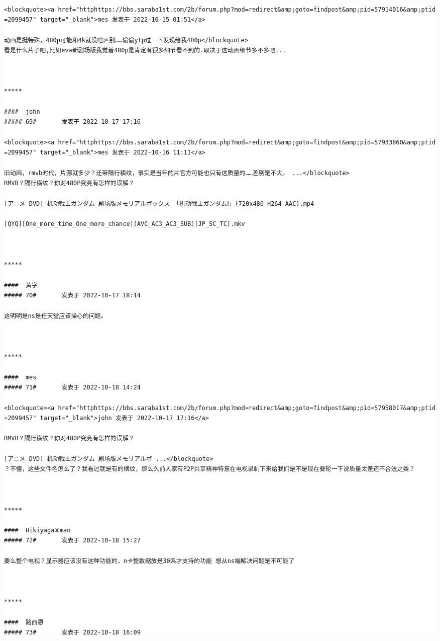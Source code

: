 ```````PSV已经是PSP的两倍分辨率了吧，算哪门子的点对点。
<blockquote><a href="httphttps://bbs.saraba1st.com/2b/forum.php?mod=redirect&amp;goto=findpost&amp;pid=57914016&amp;ptid=2099457" target="_blank">mes 发表于 2022-10-15 01:51</a>

动画是挺特殊，480p可能和4k就没啥区别……偷偷ytp过一下发现给我480p</blockquote>
看是什么片子吧,比如eva新剧场版我觉着480p是肯定有很多细节看不到的.取决于这动画细节多不多吧...



*****

####  john  
##### 69#       发表于 2022-10-17 17:16

<blockquote><a href="httphttps://bbs.saraba1st.com/2b/forum.php?mod=redirect&amp;goto=findpost&amp;pid=57933860&amp;ptid=2099457" target="_blank">mes 发表于 2022-10-16 11:11</a>

旧动画，rmvb时代，片源就多少？还带隔行横纹，事实是当年的片官方可能也只有这质量的……差别是不大。 ...</blockquote>
RMVB？隔行横纹？你对480P究竟有怎样的误解？

[アニメ DVD] 机动戦士ガンダム 剧场版メモリアルボックス 「机动戦士ガンダムⅠ」(720x480 H264 AAC).mp4

[QYQ][One_more_time_One_more_chance][AVC_AC3_AC3_SUB][JP_SC_TC].mkv



*****

####  黄字  
##### 70#       发表于 2022-10-17 18:14

这明明是ns是任天堂应该操心的问题。



*****

####  mes  
##### 71#       发表于 2022-10-18 14:24

<blockquote><a href="httphttps://bbs.saraba1st.com/2b/forum.php?mod=redirect&amp;goto=findpost&amp;pid=57958017&amp;ptid=2099457" target="_blank">john 发表于 2022-10-17 17:16</a>

RMVB？隔行横纹？你对480P究竟有怎样的误解？

[アニメ DVD] 机动戦士ガンダム 剧场版メモリアルボ ...</blockquote>
？不懂，这些文件名怎么了？我看过就是有的横纹，那么久前人家有P2P共享精神特意在电视录制下来给我们是不是现在要轮一下说质量太差还不合法之类？



*****

####  Hikiyaga⑧man  
##### 72#       发表于 2022-10-18 15:27

要么整个电视？显示器应该没有这种功能的，n卡整数缩放是30系才支持的功能 想从ns端解决问题是不可能了



*****

####  路西恩  
##### 73#       发表于 2022-10-18 16:09

```````